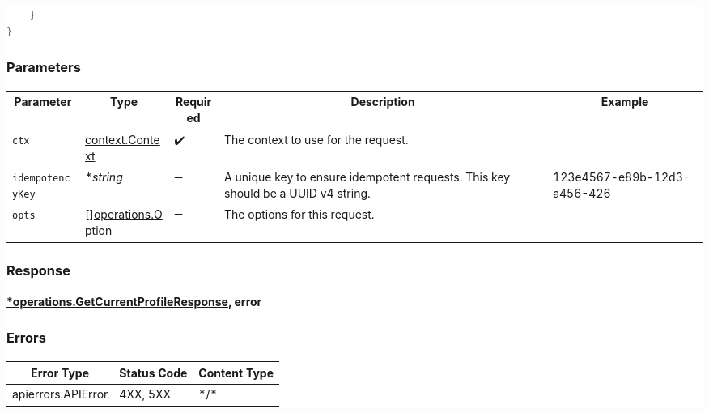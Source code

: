 ```go
    }
}
```

### Parameters

| Parameter                                                                        | Type                                                                             | Required                                                                         | Description                                                                      | Example                                                                          |
| -------------------------------------------------------------------------------- | -------------------------------------------------------------------------------- | -------------------------------------------------------------------------------- | -------------------------------------------------------------------------------- | -------------------------------------------------------------------------------- |
| `ctx`                                                                            | [context.Context](https://pkg.go.dev/context#Context)                            | :heavy_check_mark:                                                               | The context to use for the request.                                              |                                                                                  |
| `idempotencyKey`                                                                 | **string*                                                                        | :heavy_minus_sign:                                                               | A unique key to ensure idempotent requests. This key should be a UUID v4 string. | 123e4567-e89b-12d3-a456-426                                                      |
| `opts`                                                                           | [][operations.Option](../../models/operations/option.md)                         | :heavy_minus_sign:                                                               | The options for this request.                                                    |                                                                                  |

### Response

**[*operations.GetCurrentProfileResponse](../../models/operations/getcurrentprofileresponse.md), error**

### Errors

| Error Type         | Status Code        | Content Type       |
| ------------------ | ------------------ | ------------------ |
| apierrors.APIError | 4XX, 5XX           | \*/\*              |